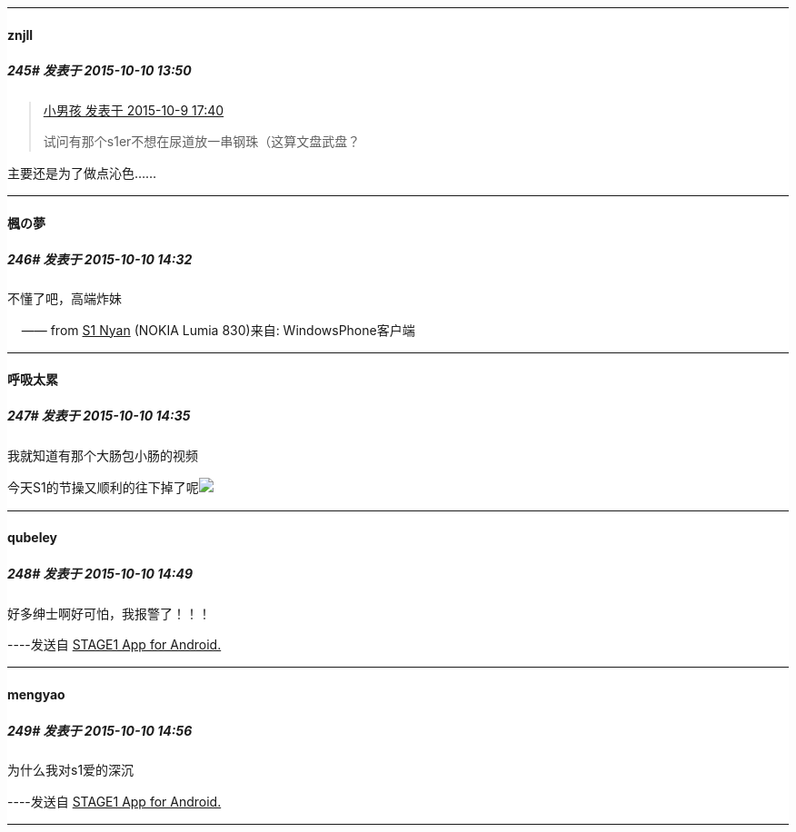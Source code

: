 -----

####  znjll  
##### 245#       发表于 2015-10-10 13:50


<blockquote><a href="httphttps://bbs.saraba1st.com/2b/forum.php?mod=redirect&amp;goto=findpost&amp;pid=30392382&amp;ptid=1161241" target="_blank">小男孩 发表于 2015-10-9 17:40</a>

试问有那个s1er不想在尿道放一串钢珠（这算文盘武盘？</blockquote>
主要还是为了做点沁色……


-----

####  楓の夢  
##### 246#       发表于 2015-10-10 14:32


不懂了吧，高端炸妹

    —— from [S1 Nyan](http://126.am/S1Nyan) (NOKIA Lumia 830)来自: WindowsPhone客户端


-----

####  呼吸太累  
##### 247#       发表于 2015-10-10 14:35


我就知道有那个大肠包小肠的视频  

今天S1的节操又顺利的往下掉了呢<img src="https://static.saraba1st.com/image/smiley/face/105.gif" referrerpolicy="no-referrer">


-----

####  qubeley  
##### 248#       发表于 2015-10-10 14:49


好多绅士啊好可怕，我报警了！！！


----发送自 [STAGE1 App for Android.](http://stage1.5j4m.com/?1.17)


-----

####  mengyao  
##### 249#       发表于 2015-10-10 14:56


为什么我对s1爱的深沉


----发送自 [STAGE1 App for Android.](http://stage1.5j4m.com/?1.19)


-----
